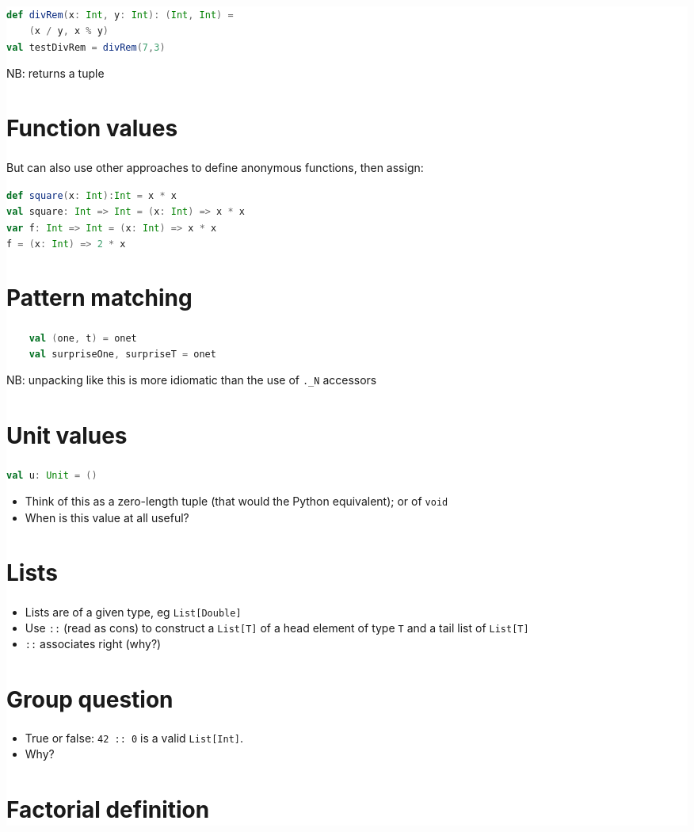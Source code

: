 ````scala
def divRem(x: Int, y: Int): (Int, Int) = 
    (x / y, x % y) 
val testDivRem = divRem(7,3)
````

NB: returns a tuple


Function values
===============

But can also use other approaches to define anonymous functions, then assign:

````scala
def square(x: Int):Int = x * x
val square: Int => Int = (x: Int) => x * x
var f: Int => Int = (x: Int) => x * x
f = (x: Int) => 2 * x
````

Pattern matching
================

````scala
	val (one, t) = onet
	val surpriseOne, surpriseT = onet
````

NB: unpacking like this is more idiomatic than the use of `._N` accessors


Unit values
===========

````scala
val u: Unit = ()
````

* Think of this as a zero-length tuple (that would the Python equivalent); or of `void`
* When is this value at all useful?


Lists
=====

* Lists are of a given type, eg `List[Double]`
* Use `::` (read as cons) to construct a `List[T]` of a head element of type `T` and a tail list of `List[T]`
* `::` associates right (why?)


Group question
===============

* True or false: `42 :: 0` is a valid `List[Int]`.
* Why?


Factorial definition
====================
